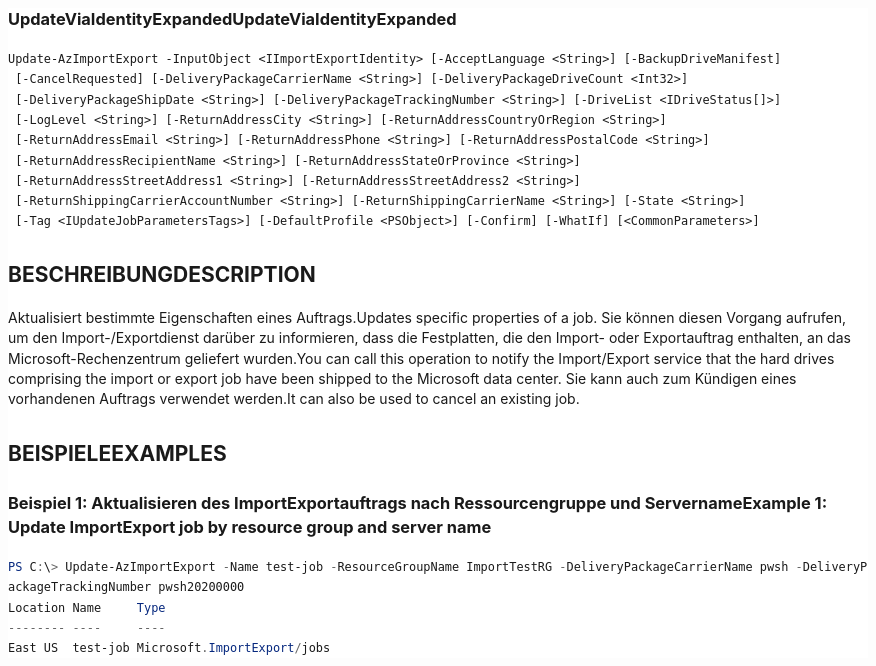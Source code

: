 ### <span data-ttu-id="0384c-108">UpdateViaIdentityExpanded</span><span class="sxs-lookup"><span data-stu-id="0384c-108">UpdateViaIdentityExpanded</span></span>
```
Update-AzImportExport -InputObject <IImportExportIdentity> [-AcceptLanguage <String>] [-BackupDriveManifest]
 [-CancelRequested] [-DeliveryPackageCarrierName <String>] [-DeliveryPackageDriveCount <Int32>]
 [-DeliveryPackageShipDate <String>] [-DeliveryPackageTrackingNumber <String>] [-DriveList <IDriveStatus[]>]
 [-LogLevel <String>] [-ReturnAddressCity <String>] [-ReturnAddressCountryOrRegion <String>]
 [-ReturnAddressEmail <String>] [-ReturnAddressPhone <String>] [-ReturnAddressPostalCode <String>]
 [-ReturnAddressRecipientName <String>] [-ReturnAddressStateOrProvince <String>]
 [-ReturnAddressStreetAddress1 <String>] [-ReturnAddressStreetAddress2 <String>]
 [-ReturnShippingCarrierAccountNumber <String>] [-ReturnShippingCarrierName <String>] [-State <String>]
 [-Tag <IUpdateJobParametersTags>] [-DefaultProfile <PSObject>] [-Confirm] [-WhatIf] [<CommonParameters>]
```

## <span data-ttu-id="0384c-109">BESCHREIBUNG</span><span class="sxs-lookup"><span data-stu-id="0384c-109">DESCRIPTION</span></span>
<span data-ttu-id="0384c-110">Aktualisiert bestimmte Eigenschaften eines Auftrags.</span><span class="sxs-lookup"><span data-stu-id="0384c-110">Updates specific properties of a job.</span></span>
<span data-ttu-id="0384c-111">Sie können diesen Vorgang aufrufen, um den Import-/Exportdienst darüber zu informieren, dass die Festplatten, die den Import- oder Exportauftrag enthalten, an das Microsoft-Rechenzentrum geliefert wurden.</span><span class="sxs-lookup"><span data-stu-id="0384c-111">You can call this operation to notify the Import/Export service that the hard drives comprising the import or export job have been shipped to the Microsoft data center.</span></span>
<span data-ttu-id="0384c-112">Sie kann auch zum Kündigen eines vorhandenen Auftrags verwendet werden.</span><span class="sxs-lookup"><span data-stu-id="0384c-112">It can also be used to cancel an existing job.</span></span>

## <span data-ttu-id="0384c-113">BEISPIELE</span><span class="sxs-lookup"><span data-stu-id="0384c-113">EXAMPLES</span></span>

### <span data-ttu-id="0384c-114">Beispiel 1: Aktualisieren des ImportExportauftrags nach Ressourcengruppe und Servername</span><span class="sxs-lookup"><span data-stu-id="0384c-114">Example 1: Update ImportExport job by resource group and server name</span></span>
```powershell
PS C:\> Update-AzImportExport -Name test-job -ResourceGroupName ImportTestRG -DeliveryPackageCarrierName pwsh -DeliveryPackageTrackingNumber pwsh20200000
Location Name     Type
-------- ----     ----
East US  test-job Microsoft.ImportExport/jobs
```
